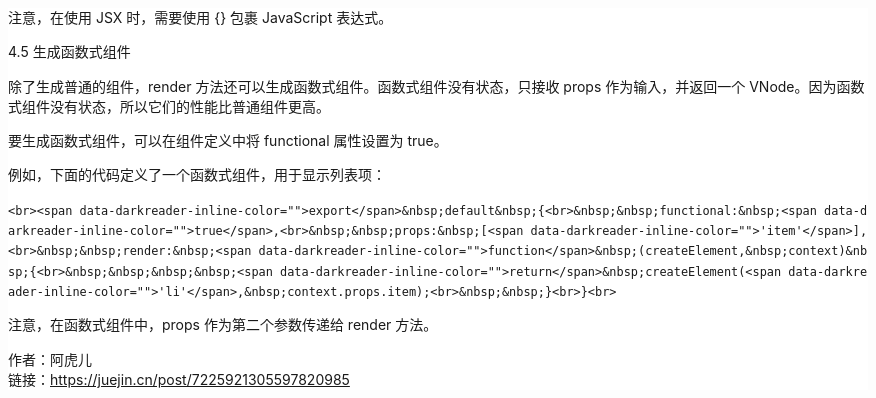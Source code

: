 注意，在使用 JSX 时，需要使用 {} 包裹 JavaScript 表达式。

4.5 生成函数式组件

除了生成普通的组件，render 方法还可以生成函数式组件。函数式组件没有状态，只接收 props 作为输入，并返回一个 VNode。因为函数式组件没有状态，所以它们的性能比普通组件更高。

要生成函数式组件，可以在组件定义中将 functional 属性设置为 true。

例如，下面的代码定义了一个函数式组件，用于显示列表项：

```
<br><span data-darkreader-inline-color="">export</span>&nbsp;default&nbsp;{<br>&nbsp;&nbsp;functional:&nbsp;<span data-darkreader-inline-color="">true</span>,<br>&nbsp;&nbsp;props:&nbsp;[<span data-darkreader-inline-color="">'item'</span>],<br>&nbsp;&nbsp;render:&nbsp;<span data-darkreader-inline-color="">function</span>&nbsp;(createElement,&nbsp;context)&nbsp;{<br>&nbsp;&nbsp;&nbsp;&nbsp;<span data-darkreader-inline-color="">return</span>&nbsp;createElement(<span data-darkreader-inline-color="">'li'</span>,&nbsp;context.props.item);<br>&nbsp;&nbsp;}<br>}<br>
```

注意，在函数式组件中，props 作为第二个参数传递给 render 方法。

作者：阿虎儿  
链接：https://juejin.cn/post/7225921305597820985